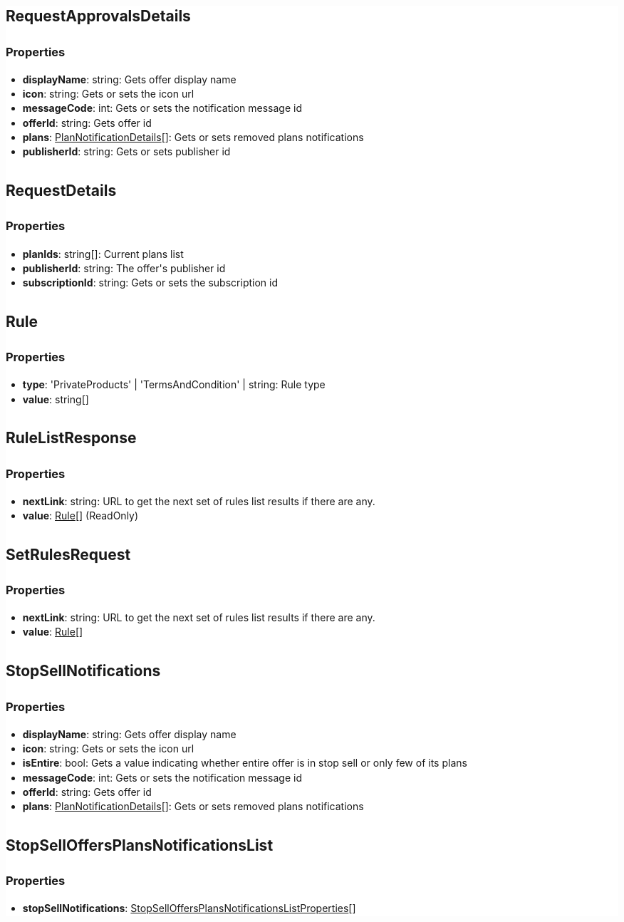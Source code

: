 ## RequestApprovalsDetails
### Properties
* **displayName**: string: Gets offer display name
* **icon**: string: Gets or sets the icon url
* **messageCode**: int: Gets or sets the notification message id
* **offerId**: string: Gets offer id
* **plans**: [PlanNotificationDetails](#plannotificationdetails)[]: Gets or sets removed plans notifications
* **publisherId**: string: Gets or sets publisher id

## RequestDetails
### Properties
* **planIds**: string[]: Current plans list
* **publisherId**: string: The offer's publisher id
* **subscriptionId**: string: Gets or sets the subscription id

## Rule
### Properties
* **type**: 'PrivateProducts' | 'TermsAndCondition' | string: Rule type
* **value**: string[]

## RuleListResponse
### Properties
* **nextLink**: string: URL to get the next set of rules list results if there are any.
* **value**: [Rule](#rule)[] (ReadOnly)

## SetRulesRequest
### Properties
* **nextLink**: string: URL to get the next set of rules list results if there are any.
* **value**: [Rule](#rule)[]

## StopSellNotifications
### Properties
* **displayName**: string: Gets offer display name
* **icon**: string: Gets or sets the icon url
* **isEntire**: bool: Gets a value indicating whether entire offer is in stop sell or only few of its plans
* **messageCode**: int: Gets or sets the notification message id
* **offerId**: string: Gets offer id
* **plans**: [PlanNotificationDetails](#plannotificationdetails)[]: Gets or sets removed plans notifications

## StopSellOffersPlansNotificationsList
### Properties
* **stopSellNotifications**: [StopSellOffersPlansNotificationsListProperties](#stopselloffersplansnotificationslistproperties)[]
